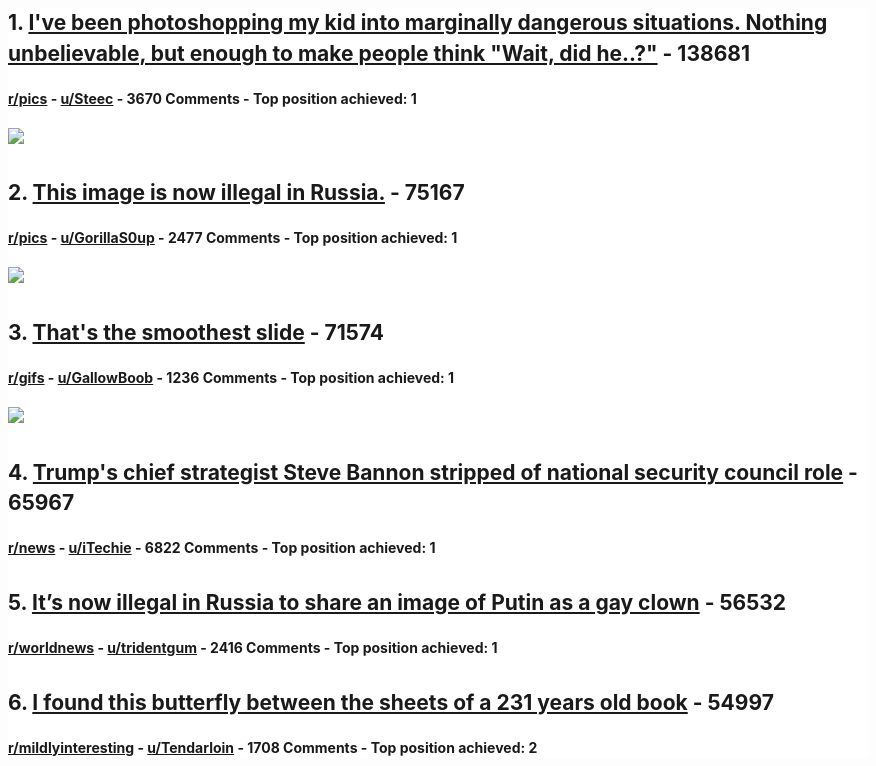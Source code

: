 ## 1. [I've been photoshopping my kid into marginally dangerous situations. Nothing unbelievable, but enough to make people think "Wait, did he..?"](http://reddit.com/r/pics/comments/63mmkj/ive_been_photoshopping_my_kid_into_marginally/) - 138681
#### [r/pics](http://reddit.com/r/pics) - [u/Steec](http://reddit.com/u/Steec) - 3670 Comments - Top position achieved: 1

<a href="http://m.imgur.com/a/RWVg8"><img src="https://b.thumbs.redditmedia.com/-B3lzPsuQijAtrixIde4A9iiua_Qp2h5u9oIyqsL6Xk.jpg"></img></a>

## 2. [This image is now illegal in Russia.](http://reddit.com/r/pics/comments/63pnhz/this_image_is_now_illegal_in_russia/) - 75167
#### [r/pics](http://reddit.com/r/pics) - [u/GorillaS0up](http://reddit.com/u/GorillaS0up) - 2477 Comments - Top position achieved: 1

<a href="https://i.redd.it/jouzymhjwtpy.jpg"><img src="https://b.thumbs.redditmedia.com/X2JzH10kdkZ_gb4NGTEBlnifNTgTi8QV2hU8Rxad2yM.jpg"></img></a>

## 3. [That's the smoothest slide](http://reddit.com/r/gifs/comments/63l4nq/thats_the_smoothest_slide/) - 71574
#### [r/gifs](http://reddit.com/r/gifs) - [u/GallowBoob](http://reddit.com/u/GallowBoob) - 1236 Comments - Top position achieved: 1

<a href="http://i.imgur.com/u4B2NNR.gifv"><img src="https://b.thumbs.redditmedia.com/TY3HhD7XvL6K_Oee-d8xUadDJoNe0S451zIE1-gacYs.jpg"></img></a>

## 4. [Trump's chief strategist Steve Bannon stripped of national security council role](http://reddit.com/r/news/comments/63mho1/trumps_chief_strategist_steve_bannon_stripped_of/) - 65967
#### [r/news](http://reddit.com/r/news) - [u/iTechie](http://reddit.com/u/iTechie) - 6822 Comments - Top position achieved: 1

## 5. [It’s now illegal in Russia to share an image of Putin as a gay clown](http://reddit.com/r/worldnews/comments/63oied/its_now_illegal_in_russia_to_share_an_image_of/) - 56532
#### [r/worldnews](http://reddit.com/r/worldnews) - [u/tridentgum](http://reddit.com/u/tridentgum) - 2416 Comments - Top position achieved: 1

## 6. [I found this butterfly between the sheets of a 231 years old book](http://reddit.com/r/mildlyinteresting/comments/63lv1d/i_found_this_butterfly_between_the_sheets_of_a/) - 54997
#### [r/mildlyinteresting](http://reddit.com/r/mildlyinteresting) - [u/Tendarloin](http://reddit.com/u/Tendarloin) - 1708 Comments - Top position achieved: 2

